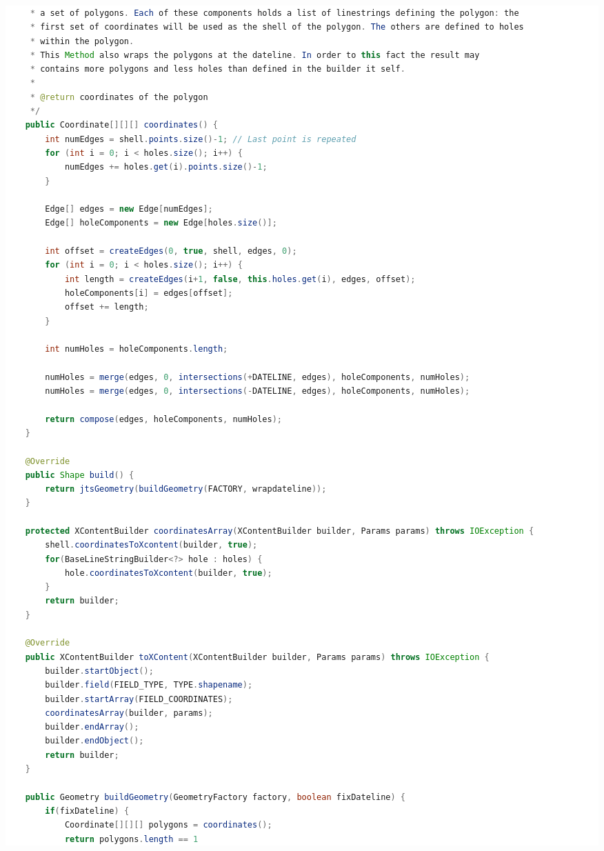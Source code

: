 ```java
     * a set of polygons. Each of these components holds a list of linestrings defining the polygon: the
     * first set of coordinates will be used as the shell of the polygon. The others are defined to holes
     * within the polygon.
     * This Method also wraps the polygons at the dateline. In order to this fact the result may
     * contains more polygons and less holes than defined in the builder it self.
     * 
     * @return coordinates of the polygon
     */
    public Coordinate[][][] coordinates() {
        int numEdges = shell.points.size()-1; // Last point is repeated 
        for (int i = 0; i < holes.size(); i++) {
            numEdges += holes.get(i).points.size()-1;
        }

        Edge[] edges = new Edge[numEdges];
        Edge[] holeComponents = new Edge[holes.size()];

        int offset = createEdges(0, true, shell, edges, 0);
        for (int i = 0; i < holes.size(); i++) {
            int length = createEdges(i+1, false, this.holes.get(i), edges, offset);
            holeComponents[i] = edges[offset];
            offset += length;
        }

        int numHoles = holeComponents.length;

        numHoles = merge(edges, 0, intersections(+DATELINE, edges), holeComponents, numHoles);
        numHoles = merge(edges, 0, intersections(-DATELINE, edges), holeComponents, numHoles);

        return compose(edges, holeComponents, numHoles);
    }

    @Override
    public Shape build() {
        return jtsGeometry(buildGeometry(FACTORY, wrapdateline));
    }

    protected XContentBuilder coordinatesArray(XContentBuilder builder, Params params) throws IOException {
        shell.coordinatesToXcontent(builder, true);
        for(BaseLineStringBuilder<?> hole : holes) {
            hole.coordinatesToXcontent(builder, true);
        }
        return builder;
    }
    
    @Override
    public XContentBuilder toXContent(XContentBuilder builder, Params params) throws IOException {
        builder.startObject();
        builder.field(FIELD_TYPE, TYPE.shapename);
        builder.startArray(FIELD_COORDINATES);
        coordinatesArray(builder, params);
        builder.endArray();
        builder.endObject();
        return builder;
    }
    
    public Geometry buildGeometry(GeometryFactory factory, boolean fixDateline) {
        if(fixDateline) {
            Coordinate[][][] polygons = coordinates();
            return polygons.length == 1
```